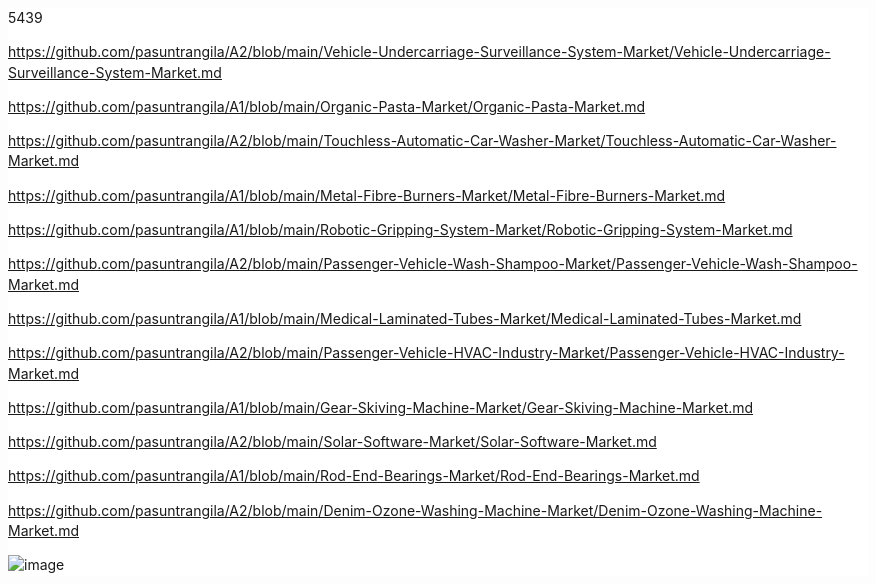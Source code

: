 5439</p><p><a href="https://github.com/pasuntrangila/A2/blob/main/Vehicle-Undercarriage-Surveillance-System-Market/Vehicle-Undercarriage-Surveillance-System-Market.md">https://github.com/pasuntrangila/A2/blob/main/Vehicle-Undercarriage-Surveillance-System-Market/Vehicle-Undercarriage-Surveillance-System-Market.md</a></p><p><a href="https://github.com/pasuntrangila/A1/blob/main/Organic-Pasta-Market/Organic-Pasta-Market.md">https://github.com/pasuntrangila/A1/blob/main/Organic-Pasta-Market/Organic-Pasta-Market.md</a></p><p><a href="https://github.com/pasuntrangila/A2/blob/main/Touchless-Automatic-Car-Washer-Market/Touchless-Automatic-Car-Washer-Market.md">https://github.com/pasuntrangila/A2/blob/main/Touchless-Automatic-Car-Washer-Market/Touchless-Automatic-Car-Washer-Market.md</a></p><p><a href="https://github.com/pasuntrangila/A1/blob/main/Metal-Fibre-Burners-Market/Metal-Fibre-Burners-Market.md">https://github.com/pasuntrangila/A1/blob/main/Metal-Fibre-Burners-Market/Metal-Fibre-Burners-Market.md</a></p><p><a href="https://github.com/pasuntrangila/A1/blob/main/Robotic-Gripping-System-Market/Robotic-Gripping-System-Market.md">https://github.com/pasuntrangila/A1/blob/main/Robotic-Gripping-System-Market/Robotic-Gripping-System-Market.md</a></p><p><a href="https://github.com/pasuntrangila/A2/blob/main/Passenger-Vehicle-Wash-Shampoo-Market/Passenger-Vehicle-Wash-Shampoo-Market.md">https://github.com/pasuntrangila/A2/blob/main/Passenger-Vehicle-Wash-Shampoo-Market/Passenger-Vehicle-Wash-Shampoo-Market.md</a></p><p><a href="https://github.com/pasuntrangila/A1/blob/main/Medical-Laminated-Tubes-Market/Medical-Laminated-Tubes-Market.md">https://github.com/pasuntrangila/A1/blob/main/Medical-Laminated-Tubes-Market/Medical-Laminated-Tubes-Market.md</a></p><p><a href="https://github.com/pasuntrangila/A2/blob/main/Passenger-Vehicle-HVAC-Industry-Market/Passenger-Vehicle-HVAC-Industry-Market.md">https://github.com/pasuntrangila/A2/blob/main/Passenger-Vehicle-HVAC-Industry-Market/Passenger-Vehicle-HVAC-Industry-Market.md</a></p><p><a href="https://github.com/pasuntrangila/A1/blob/main/Gear-Skiving-Machine-Market/Gear-Skiving-Machine-Market.md">https://github.com/pasuntrangila/A1/blob/main/Gear-Skiving-Machine-Market/Gear-Skiving-Machine-Market.md</a></p><p><a href="https://github.com/pasuntrangila/A2/blob/main/Solar-Software-Market/Solar-Software-Market.md">https://github.com/pasuntrangila/A2/blob/main/Solar-Software-Market/Solar-Software-Market.md</a></p><p><a href="https://github.com/pasuntrangila/A1/blob/main/Rod-End-Bearings-Market/Rod-End-Bearings-Market.md">https://github.com/pasuntrangila/A1/blob/main/Rod-End-Bearings-Market/Rod-End-Bearings-Market.md</a></p><p><a href="https://github.com/pasuntrangila/A2/blob/main/Denim-Ozone-Washing-Machine-Market/Denim-Ozone-Washing-Machine-Market.md">https://github.com/pasuntrangila/A2/blob/main/Denim-Ozone-Washing-Machine-Market/Denim-Ozone-Washing-Machine-Market.md</a></p>
![image](https://github.com/user-attachments/assets/5c3af60b-3870-4859-8d40-70c5eddb9a84)
